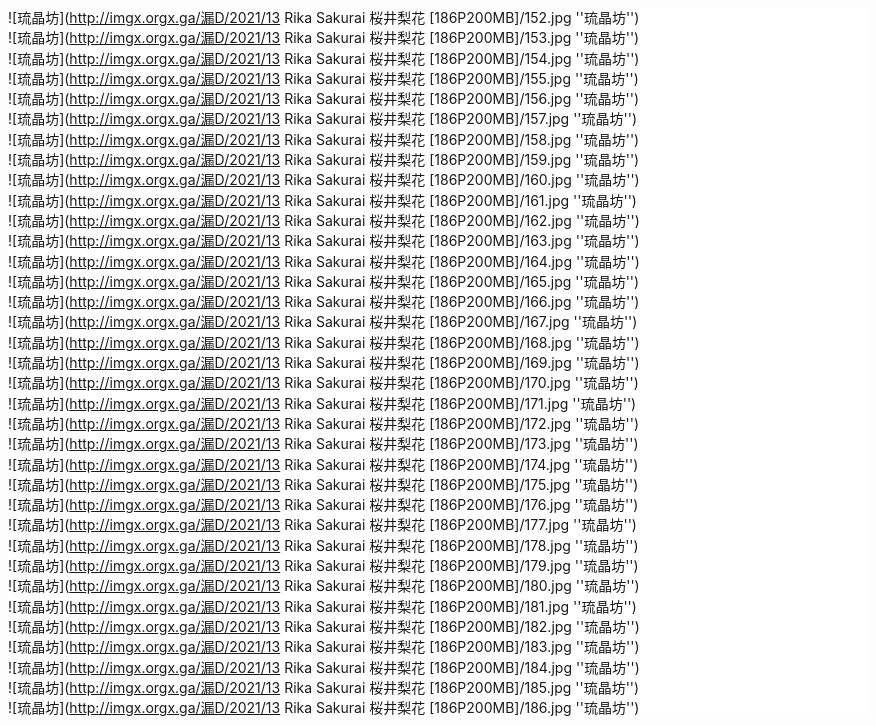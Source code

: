![琉晶坊](http://imgx.orgx.ga/漏D/2021/13 Rika Sakurai 桜井梨花 [186P200MB]/152.jpg ''琉晶坊'') <br>
![琉晶坊](http://imgx.orgx.ga/漏D/2021/13 Rika Sakurai 桜井梨花 [186P200MB]/153.jpg ''琉晶坊'') <br>
![琉晶坊](http://imgx.orgx.ga/漏D/2021/13 Rika Sakurai 桜井梨花 [186P200MB]/154.jpg ''琉晶坊'') <br>
![琉晶坊](http://imgx.orgx.ga/漏D/2021/13 Rika Sakurai 桜井梨花 [186P200MB]/155.jpg ''琉晶坊'') <br>
![琉晶坊](http://imgx.orgx.ga/漏D/2021/13 Rika Sakurai 桜井梨花 [186P200MB]/156.jpg ''琉晶坊'') <br>
![琉晶坊](http://imgx.orgx.ga/漏D/2021/13 Rika Sakurai 桜井梨花 [186P200MB]/157.jpg ''琉晶坊'') <br>
![琉晶坊](http://imgx.orgx.ga/漏D/2021/13 Rika Sakurai 桜井梨花 [186P200MB]/158.jpg ''琉晶坊'') <br>
![琉晶坊](http://imgx.orgx.ga/漏D/2021/13 Rika Sakurai 桜井梨花 [186P200MB]/159.jpg ''琉晶坊'') <br>
![琉晶坊](http://imgx.orgx.ga/漏D/2021/13 Rika Sakurai 桜井梨花 [186P200MB]/160.jpg ''琉晶坊'') <br>
![琉晶坊](http://imgx.orgx.ga/漏D/2021/13 Rika Sakurai 桜井梨花 [186P200MB]/161.jpg ''琉晶坊'') <br>
![琉晶坊](http://imgx.orgx.ga/漏D/2021/13 Rika Sakurai 桜井梨花 [186P200MB]/162.jpg ''琉晶坊'') <br>
![琉晶坊](http://imgx.orgx.ga/漏D/2021/13 Rika Sakurai 桜井梨花 [186P200MB]/163.jpg ''琉晶坊'') <br>
![琉晶坊](http://imgx.orgx.ga/漏D/2021/13 Rika Sakurai 桜井梨花 [186P200MB]/164.jpg ''琉晶坊'') <br>
![琉晶坊](http://imgx.orgx.ga/漏D/2021/13 Rika Sakurai 桜井梨花 [186P200MB]/165.jpg ''琉晶坊'') <br>
![琉晶坊](http://imgx.orgx.ga/漏D/2021/13 Rika Sakurai 桜井梨花 [186P200MB]/166.jpg ''琉晶坊'') <br>
![琉晶坊](http://imgx.orgx.ga/漏D/2021/13 Rika Sakurai 桜井梨花 [186P200MB]/167.jpg ''琉晶坊'') <br>
![琉晶坊](http://imgx.orgx.ga/漏D/2021/13 Rika Sakurai 桜井梨花 [186P200MB]/168.jpg ''琉晶坊'') <br>
![琉晶坊](http://imgx.orgx.ga/漏D/2021/13 Rika Sakurai 桜井梨花 [186P200MB]/169.jpg ''琉晶坊'') <br>
![琉晶坊](http://imgx.orgx.ga/漏D/2021/13 Rika Sakurai 桜井梨花 [186P200MB]/170.jpg ''琉晶坊'') <br>
![琉晶坊](http://imgx.orgx.ga/漏D/2021/13 Rika Sakurai 桜井梨花 [186P200MB]/171.jpg ''琉晶坊'') <br>
![琉晶坊](http://imgx.orgx.ga/漏D/2021/13 Rika Sakurai 桜井梨花 [186P200MB]/172.jpg ''琉晶坊'') <br>
![琉晶坊](http://imgx.orgx.ga/漏D/2021/13 Rika Sakurai 桜井梨花 [186P200MB]/173.jpg ''琉晶坊'') <br>
![琉晶坊](http://imgx.orgx.ga/漏D/2021/13 Rika Sakurai 桜井梨花 [186P200MB]/174.jpg ''琉晶坊'') <br>
![琉晶坊](http://imgx.orgx.ga/漏D/2021/13 Rika Sakurai 桜井梨花 [186P200MB]/175.jpg ''琉晶坊'') <br>
![琉晶坊](http://imgx.orgx.ga/漏D/2021/13 Rika Sakurai 桜井梨花 [186P200MB]/176.jpg ''琉晶坊'') <br>
![琉晶坊](http://imgx.orgx.ga/漏D/2021/13 Rika Sakurai 桜井梨花 [186P200MB]/177.jpg ''琉晶坊'') <br>
![琉晶坊](http://imgx.orgx.ga/漏D/2021/13 Rika Sakurai 桜井梨花 [186P200MB]/178.jpg ''琉晶坊'') <br>
![琉晶坊](http://imgx.orgx.ga/漏D/2021/13 Rika Sakurai 桜井梨花 [186P200MB]/179.jpg ''琉晶坊'') <br>
![琉晶坊](http://imgx.orgx.ga/漏D/2021/13 Rika Sakurai 桜井梨花 [186P200MB]/180.jpg ''琉晶坊'') <br>
![琉晶坊](http://imgx.orgx.ga/漏D/2021/13 Rika Sakurai 桜井梨花 [186P200MB]/181.jpg ''琉晶坊'') <br>
![琉晶坊](http://imgx.orgx.ga/漏D/2021/13 Rika Sakurai 桜井梨花 [186P200MB]/182.jpg ''琉晶坊'') <br>
![琉晶坊](http://imgx.orgx.ga/漏D/2021/13 Rika Sakurai 桜井梨花 [186P200MB]/183.jpg ''琉晶坊'') <br>
![琉晶坊](http://imgx.orgx.ga/漏D/2021/13 Rika Sakurai 桜井梨花 [186P200MB]/184.jpg ''琉晶坊'') <br>
![琉晶坊](http://imgx.orgx.ga/漏D/2021/13 Rika Sakurai 桜井梨花 [186P200MB]/185.jpg ''琉晶坊'') <br>
![琉晶坊](http://imgx.orgx.ga/漏D/2021/13 Rika Sakurai 桜井梨花 [186P200MB]/186.jpg ''琉晶坊'') <br>